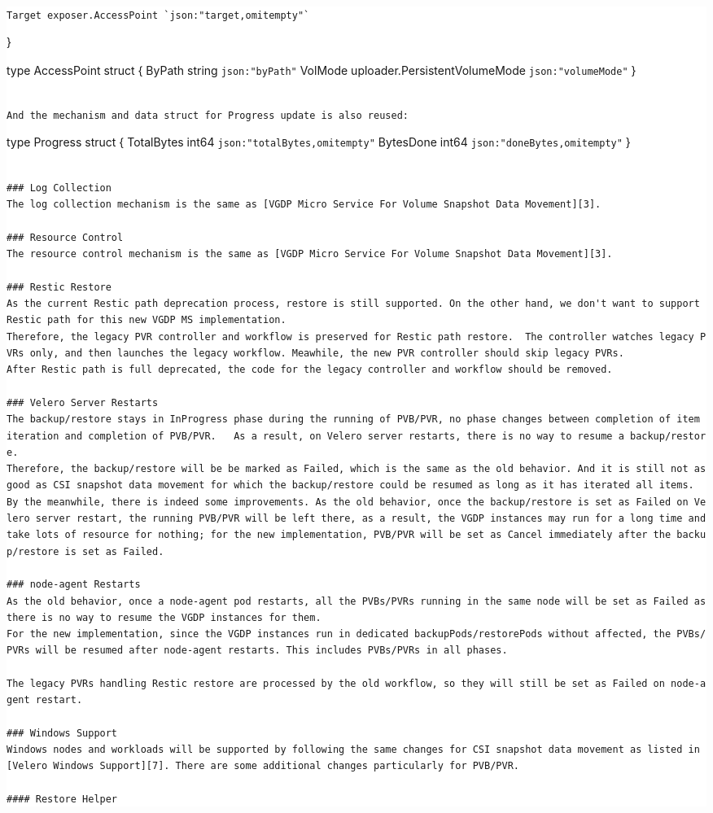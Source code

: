     Target exposer.AccessPoint `json:"target,omitempty"`
}
```  
``` 
type AccessPoint struct {
    ByPath  string                        `json:"byPath"`
    VolMode uploader.PersistentVolumeMode `json:"volumeMode"`
}
``` 

And the mechanism and data struct for Progress update is also reused:
``` 
type Progress struct {
    TotalBytes int64 `json:"totalBytes,omitempty"`
    BytesDone  int64 `json:"doneBytes,omitempty"`
}
```    

### Log Collection
The log collection mechanism is the same as [VGDP Micro Service For Volume Snapshot Data Movement][3].       

### Resource Control
The resource control mechanism is the same as [VGDP Micro Service For Volume Snapshot Data Movement][3].  

### Restic Restore
As the current Restic path deprecation process, restore is still supported. On the other hand, we don't want to support Restic path for this new VGDP MS implementation.  
Therefore, the legacy PVR controller and workflow is preserved for Restic path restore.  The controller watches legacy PVRs only, and then launches the legacy workflow. Meawhile, the new PVR controller should skip legacy PVRs.  
After Restic path is full deprecated, the code for the legacy controller and workflow should be removed.  

### Velero Server Restarts
The backup/restore stays in InProgress phase during the running of PVB/PVR, no phase changes between completion of item iteration and completion of PVB/PVR.   As a result, on Velero server restarts, there is no way to resume a backup/restore.  
Therefore, the backup/restore will be be marked as Failed, which is the same as the old behavior. And it is still not as good as CSI snapshot data movement for which the backup/restore could be resumed as long as it has iterated all items.  
By the meanwhile, there is indeed some improvements. As the old behavior, once the backup/restore is set as Failed on Velero server restart, the running PVB/PVR will be left there, as a result, the VGDP instances may run for a long time and take lots of resource for nothing; for the new implementation, PVB/PVR will be set as Cancel immediately after the backup/restore is set as Failed.  

### node-agent Restarts
As the old behavior, once a node-agent pod restarts, all the PVBs/PVRs running in the same node will be set as Failed as there is no way to resume the VGDP instances for them.  
For the new implementation, since the VGDP instances run in dedicated backupPods/restorePods without affected, the PVBs/PVRs will be resumed after node-agent restarts. This includes PVBs/PVRs in all phases.  

The legacy PVRs handling Restic restore are processed by the old workflow, so they will still be set as Failed on node-agent restart.  

### Windows Support
Windows nodes and workloads will be supported by following the same changes for CSI snapshot data movement as listed in [Velero Windows Support][7]. There are some additional changes particularly for PVB/PVR.   

#### Restore Helper 
```

[1]: ../Implemented/unified-repo-and-kopia-integration/unified-repo-and-kopia-integration.md
[2]: ../Implemented/volume-snapshot-data-movement/volume-snapshot-data-movement.md
[3]: ../Implemented/vgdp-micro-service/vgdp-micro-service.md
[4]: ../Implemented/node-agent-concurrency.md
[5]: https://github.com/vmware-tanzu/velero/issues/8955
[6]: https://github.com/vmware-tanzu/velero/issues/8956
[7]: https://github.com/vmware-tanzu/velero/issues/8289
[8]: https://kubernetes.io/docs/tasks/configure-pod-container/create-hostprocess-pod/
[9]: https://github.com/vmware-tanzu/velero/issues/7725
[10]: https://github.com/vmware-tanzu/velero/issues/8423
